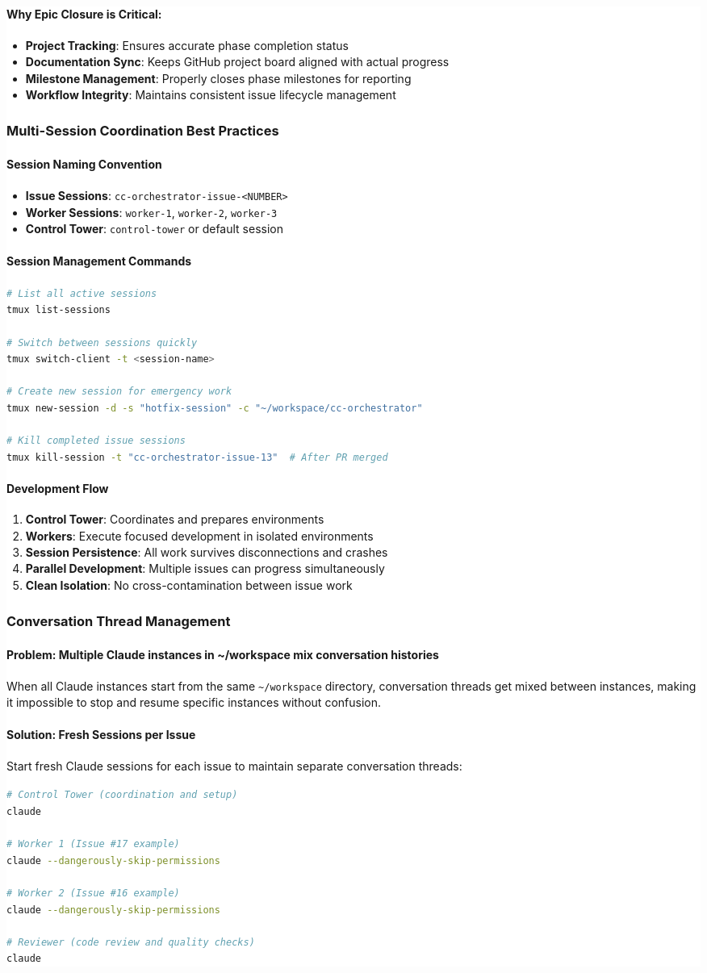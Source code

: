 #### **Why Epic Closure is Critical:**
- **Project Tracking**: Ensures accurate phase completion status
- **Documentation Sync**: Keeps GitHub project board aligned with actual progress
- **Milestone Management**: Properly closes phase milestones for reporting
- **Workflow Integrity**: Maintains consistent issue lifecycle management

### **Multi-Session Coordination Best Practices**

#### **Session Naming Convention**
- **Issue Sessions**: `cc-orchestrator-issue-<NUMBER>`
- **Worker Sessions**: `worker-1`, `worker-2`, `worker-3`
- **Control Tower**: `control-tower` or default session

#### **Session Management Commands**
```bash
# List all active sessions
tmux list-sessions

# Switch between sessions quickly
tmux switch-client -t <session-name>

# Create new session for emergency work
tmux new-session -d -s "hotfix-session" -c "~/workspace/cc-orchestrator"

# Kill completed issue sessions
tmux kill-session -t "cc-orchestrator-issue-13"  # After PR merged
```

#### **Development Flow**
1. **Control Tower**: Coordinates and prepares environments
2. **Workers**: Execute focused development in isolated environments
3. **Session Persistence**: All work survives disconnections and crashes
4. **Parallel Development**: Multiple issues can progress simultaneously
5. **Clean Isolation**: No cross-contamination between issue work

### **Conversation Thread Management**

#### **Problem**: Multiple Claude instances in ~/workspace mix conversation histories
When all Claude instances start from the same `~/workspace` directory, conversation threads get mixed between instances, making it impossible to stop and resume specific instances without confusion.

#### **Solution**: Fresh Sessions per Issue
Start fresh Claude sessions for each issue to maintain separate conversation threads:

```bash
# Control Tower (coordination and setup)
claude

# Worker 1 (Issue #17 example)
claude --dangerously-skip-permissions

# Worker 2 (Issue #16 example)
claude --dangerously-skip-permissions

# Reviewer (code review and quality checks)
claude
```
